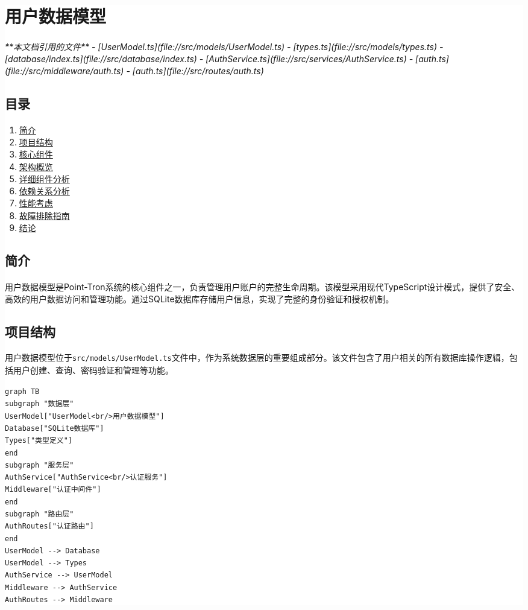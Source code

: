 # 用户数据模型

<cite>
**本文档引用的文件**
- [UserModel.ts](file://src/models/UserModel.ts)
- [types.ts](file://src/models/types.ts)
- [database/index.ts](file://src/database/index.ts)
- [AuthService.ts](file://src/services/AuthService.ts)
- [auth.ts](file://src/middleware/auth.ts)
- [auth.ts](file://src/routes/auth.ts)
</cite>

## 目录
1. [简介](#简介)
2. [项目结构](#项目结构)
3. [核心组件](#核心组件)
4. [架构概览](#架构概览)
5. [详细组件分析](#详细组件分析)
6. [依赖关系分析](#依赖关系分析)
7. [性能考虑](#性能考虑)
8. [故障排除指南](#故障排除指南)
9. [结论](#结论)

## 简介

用户数据模型是Point-Tron系统的核心组件之一，负责管理用户账户的完整生命周期。该模型采用现代TypeScript设计模式，提供了安全、高效的用户数据访问和管理功能。通过SQLite数据库存储用户信息，实现了完整的身份验证和授权机制。

## 项目结构

用户数据模型位于`src/models/UserModel.ts`文件中，作为系统数据层的重要组成部分。该文件包含了用户相关的所有数据库操作逻辑，包括用户创建、查询、密码验证和管理等功能。

```mermaid
graph TB
subgraph "数据层"
UserModel["UserModel<br/>用户数据模型"]
Database["SQLite数据库"]
Types["类型定义"]
end
subgraph "服务层"
AuthService["AuthService<br/>认证服务"]
Middleware["认证中间件"]
end
subgraph "路由层"
AuthRoutes["认证路由"]
end
UserModel --> Database
UserModel --> Types
AuthService --> UserModel
Middleware --> AuthService
AuthRoutes --> Middleware
```
